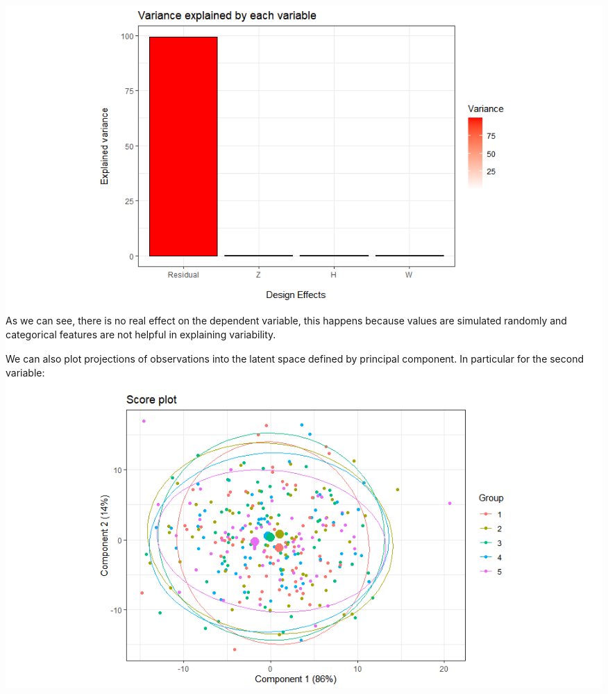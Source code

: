 <img src="README_files/figure-markdown_github/unnamed-chunk-2-1.png" width="70%" style="display: block; margin: auto;" />

As we can see, there is no real effect on the dependent variable, this
happens because values are simulated randomly and categorical features
are not helpful in explaining variability.

We can also plot projections of observations into the latent space
defined by principal component. In particular for the second variable:

<img src="README_files/figure-markdown_github/unnamed-chunk-3-1.png" width="70%" style="display: block; margin: auto;" />
